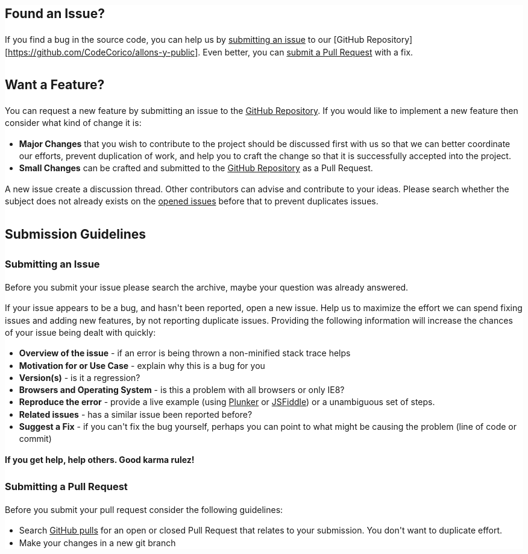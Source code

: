 ## <a name="issue"></a> Found an Issue?
If you find a bug in the source code, you can help us by
[submitting an issue](#submit-issue) to our [GitHub Repository][https://github.com/CodeCorico/allons-y-public]. Even better, you can
[submit a Pull Request](#submit-pr) with a fix.

## <a name="feature"></a> Want a Feature?
You can request a new feature by submitting an issue to the [GitHub Repository](https://github.com/CodeCorico/allons-y-public/issues). If you would like to implement a new feature then consider what kind of change it is:

* **Major Changes** that you wish to contribute to the project should be discussed first with us so that we can better coordinate our efforts, prevent duplication of work, and help you to craft the change so that it is successfully accepted into the project.
* **Small Changes** can be crafted and submitted to the [GitHub Repository](https://github.com/CodeCorico/allons-y-public/pulls) as a Pull Request.

A new issue create a discussion thread. Other contributors can advise and contribute to your ideas. Please search whether the subject does not already exists on the [opened issues](https://github.com/CodeCorico/allons-y-public/issues?q=is%3Aopen+is%3Aissue) before that to prevent duplicates issues.

## <a name="submit"></a> Submission Guidelines

### <a name="submit-issue"></a> Submitting an Issue
Before you submit your issue please search the archive, maybe your question was already answered.

If your issue appears to be a bug, and hasn't been reported, open a new issue.
Help us to maximize the effort we can spend fixing issues and adding new
features, by not reporting duplicate issues. Providing the following information will increase the
chances of your issue being dealt with quickly:

* **Overview of the issue** - if an error is being thrown a non-minified stack trace helps
* **Motivation for or Use Case** - explain why this is a bug for you
* **Version(s)** - is it a regression?
* **Browsers and Operating System** - is this a problem with all browsers or only IE8?
* **Reproduce the error** - provide a live example (using [Plunker](http://plnkr.co) or [JSFiddle](http://jsfiddle.net)) or a unambiguous set of steps.
* **Related issues** - has a similar issue been reported before?
* **Suggest a Fix** - if you can't fix the bug yourself, perhaps you can point to what might be causing the problem (line of code or commit)

**If you get help, help others. Good karma rulez!**

### <a name="submit-prr"></a> Submitting a Pull Request
Before you submit your pull request consider the following guidelines:

* Search [GitHub pulls](https://github.com/CodeCorico/allons-y-public/pulls) for an open or closed Pull Request
  that relates to your submission. You don't want to duplicate effort.
* Make your changes in a new git branch
